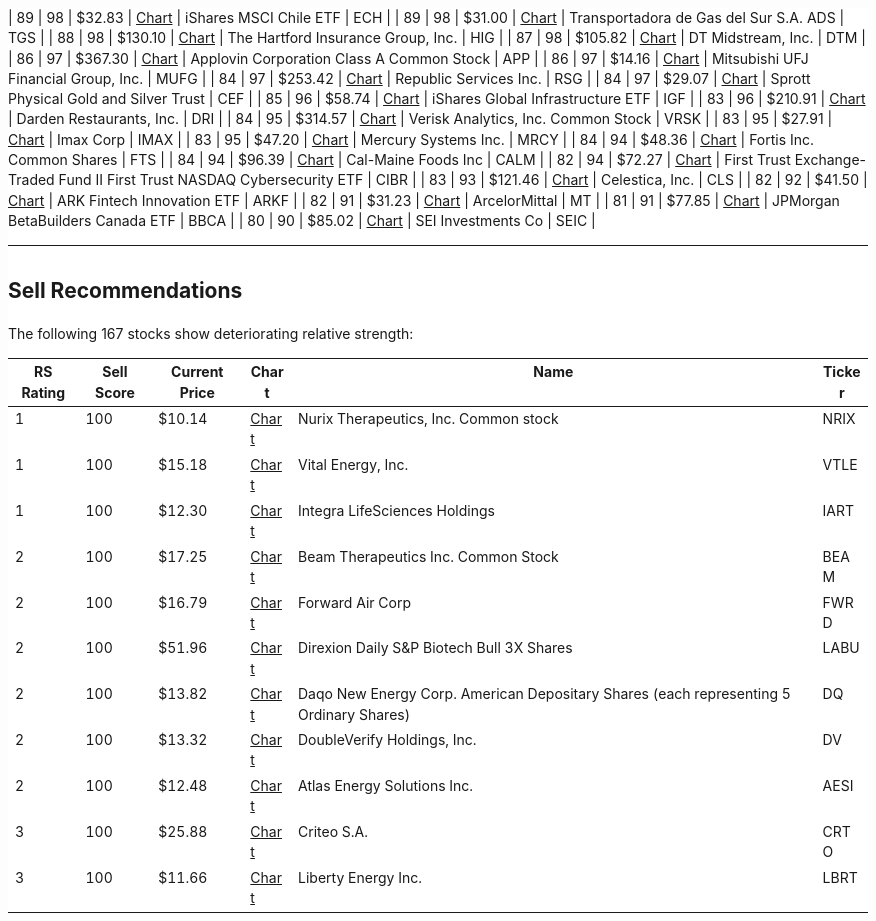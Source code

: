 | 89 | 98 | $32.83 | [Chart](https://www.tradingview.com/chart/?symbol=ECH) | iShares MSCI Chile ETF | ECH |
| 89 | 98 | $31.00 | [Chart](https://www.tradingview.com/chart/?symbol=TGS) | Transportadora de Gas del Sur S.A. ADS | TGS |
| 88 | 98 | $130.10 | [Chart](https://www.tradingview.com/chart/?symbol=HIG) | The Hartford Insurance Group, Inc. | HIG |
| 87 | 98 | $105.82 | [Chart](https://www.tradingview.com/chart/?symbol=DTM) | DT Midstream, Inc. | DTM |
| 86 | 97 | $367.30 | [Chart](https://www.tradingview.com/chart/?symbol=APP) | Applovin Corporation Class A Common Stock | APP |
| 86 | 97 | $14.16 | [Chart](https://www.tradingview.com/chart/?symbol=MUFG) | Mitsubishi UFJ Financial Group, Inc. | MUFG |
| 84 | 97 | $253.42 | [Chart](https://www.tradingview.com/chart/?symbol=RSG) | Republic Services Inc. | RSG |
| 84 | 97 | $29.07 | [Chart](https://www.tradingview.com/chart/?symbol=CEF) | Sprott Physical Gold and Silver Trust | CEF |
| 85 | 96 | $58.74 | [Chart](https://www.tradingview.com/chart/?symbol=IGF) | iShares Global Infrastructure ETF | IGF |
| 83 | 96 | $210.91 | [Chart](https://www.tradingview.com/chart/?symbol=DRI) | Darden Restaurants, Inc. | DRI |
| 84 | 95 | $314.57 | [Chart](https://www.tradingview.com/chart/?symbol=VRSK) | Verisk Analytics, Inc. Common Stock | VRSK |
| 83 | 95 | $27.91 | [Chart](https://www.tradingview.com/chart/?symbol=IMAX) | Imax Corp | IMAX |
| 83 | 95 | $47.20 | [Chart](https://www.tradingview.com/chart/?symbol=MRCY) | Mercury Systems Inc. | MRCY |
| 84 | 94 | $48.36 | [Chart](https://www.tradingview.com/chart/?symbol=FTS) | Fortis Inc. Common Shares | FTS |
| 84 | 94 | $96.39 | [Chart](https://www.tradingview.com/chart/?symbol=CALM) | Cal-Maine Foods Inc | CALM |
| 82 | 94 | $72.27 | [Chart](https://www.tradingview.com/chart/?symbol=CIBR) | First Trust Exchange-Traded Fund II First Trust NASDAQ Cybersecurity ETF | CIBR |
| 83 | 93 | $121.46 | [Chart](https://www.tradingview.com/chart/?symbol=CLS) | Celestica, Inc. | CLS |
| 82 | 92 | $41.50 | [Chart](https://www.tradingview.com/chart/?symbol=ARKF) | ARK Fintech Innovation ETF | ARKF |
| 82 | 91 | $31.23 | [Chart](https://www.tradingview.com/chart/?symbol=MT) | ArcelorMittal | MT |
| 81 | 91 | $77.85 | [Chart](https://www.tradingview.com/chart/?symbol=BBCA) | JPMorgan BetaBuilders Canada ETF | BBCA |
| 80 | 90 | $85.02 | [Chart](https://www.tradingview.com/chart/?symbol=SEIC) | SEI Investments Co | SEIC |

---


## **Sell Recommendations**

The following 167 stocks show deteriorating relative strength:

| RS Rating | Sell Score | Current Price | Chart | Name | Ticker |
|-----------|------------|---------------|-------|------|--------|
| 1 | 100 | $10.14 | [Chart](https://www.tradingview.com/chart/?symbol=NRIX) | Nurix Therapeutics, Inc. Common stock | NRIX |
| 1 | 100 | $15.18 | [Chart](https://www.tradingview.com/chart/?symbol=VTLE) | Vital Energy, Inc. | VTLE |
| 1 | 100 | $12.30 | [Chart](https://www.tradingview.com/chart/?symbol=IART) | Integra LifeSciences Holdings | IART |
| 2 | 100 | $17.25 | [Chart](https://www.tradingview.com/chart/?symbol=BEAM) | Beam Therapeutics Inc. Common Stock | BEAM |
| 2 | 100 | $16.79 | [Chart](https://www.tradingview.com/chart/?symbol=FWRD) | Forward Air Corp | FWRD |
| 2 | 100 | $51.96 | [Chart](https://www.tradingview.com/chart/?symbol=LABU) | Direxion Daily S&P Biotech Bull 3X Shares | LABU |
| 2 | 100 | $13.82 | [Chart](https://www.tradingview.com/chart/?symbol=DQ) | Daqo New Energy Corp. American Depositary Shares (each representing 5 Ordinary Shares) | DQ |
| 2 | 100 | $13.32 | [Chart](https://www.tradingview.com/chart/?symbol=DV) | DoubleVerify Holdings, Inc. | DV |
| 2 | 100 | $12.48 | [Chart](https://www.tradingview.com/chart/?symbol=AESI) | Atlas Energy Solutions Inc. | AESI |
| 3 | 100 | $25.88 | [Chart](https://www.tradingview.com/chart/?symbol=CRTO) | Criteo S.A. | CRTO |
| 3 | 100 | $11.66 | [Chart](https://www.tradingview.com/chart/?symbol=LBRT) | Liberty Energy Inc. | LBRT |